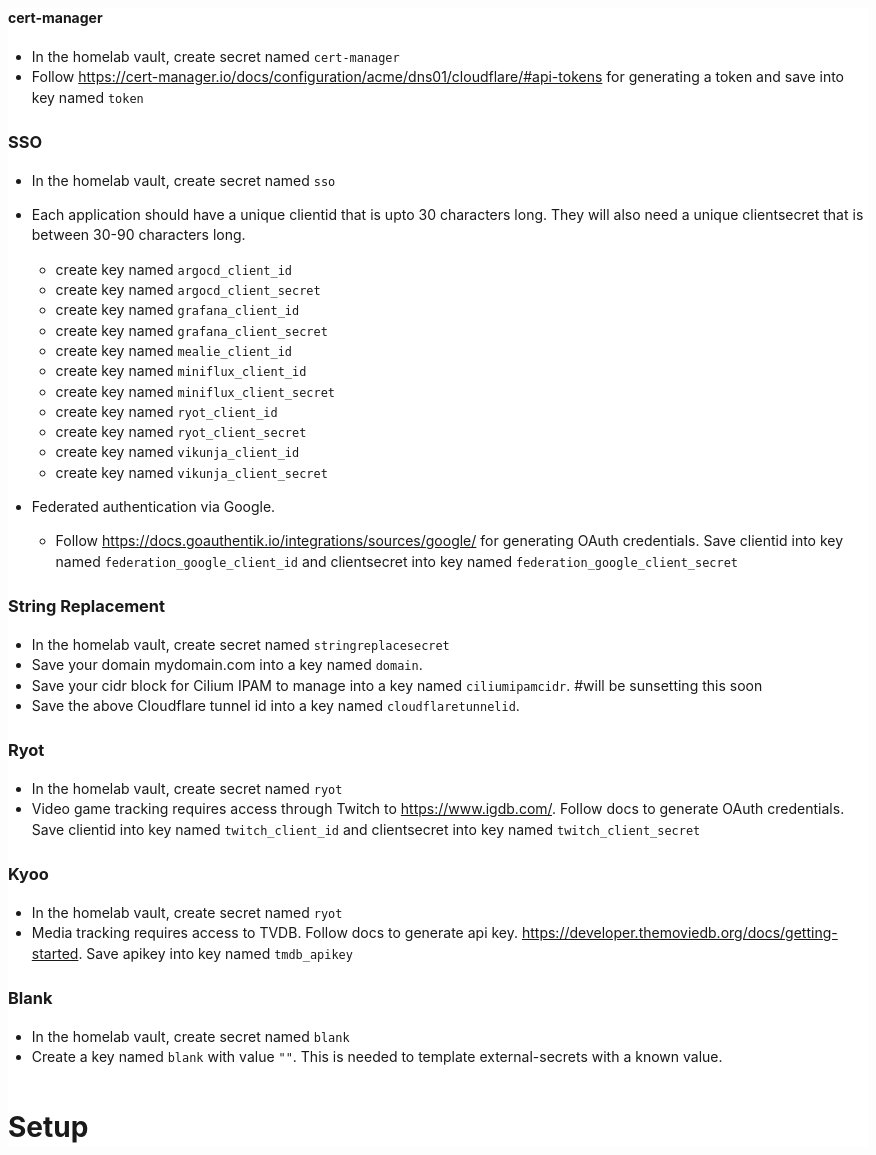 #### cert-manager
- In the homelab vault, create secret named `cert-manager`
- Follow https://cert-manager.io/docs/configuration/acme/dns01/cloudflare/#api-tokens for generating a token and save into key named `token`

### SSO
- In the homelab vault, create secret named `sso`

- Each application should have a unique clientid that is upto 30 characters long. They will also need a unique clientsecret that is between 30-90 characters long.
  - create key named `argocd_client_id`
  - create key named `argocd_client_secret`
  - create key named `grafana_client_id`
  - create key named `grafana_client_secret`
  - create key named `mealie_client_id`
  - create key named `miniflux_client_id`
  - create key named `miniflux_client_secret`
  - create key named `ryot_client_id`
  - create key named `ryot_client_secret`
  - create key named `vikunja_client_id`
  - create key named `vikunja_client_secret`
- Federated authentication via Google.
  - Follow https://docs.goauthentik.io/integrations/sources/google/ for generating OAuth credentials.  Save clientid into key named `federation_google_client_id` and clientsecret into key named `federation_google_client_secret`

### String Replacement
- In the homelab vault, create secret named `stringreplacesecret`
- Save your domain mydomain.com into a key named `domain`. 
- Save your cidr block for Cilium IPAM to manage into a key named `ciliumipamcidr`. #will be sunsetting this soon
- Save the above Cloudflare tunnel id into a key named `cloudflaretunnelid`.


### Ryot
- In the homelab vault, create secret named `ryot`
- Video game tracking requires access through Twitch to https://www.igdb.com/.  Follow docs to generate OAuth credentials.  Save clientid into key named `twitch_client_id` and clientsecret into key named `twitch_client_secret` 

### Kyoo
- In the homelab vault, create secret named `ryot`
- Media tracking requires access to TVDB.  Follow docs to generate api key.  https://developer.themoviedb.org/docs/getting-started.  Save apikey into key named `tmdb_apikey`

### Blank
- In the homelab vault, create secret named `blank`
- Create a key named `blank` with value `""`.  This is needed to template external-secrets with a known value.

# Setup
